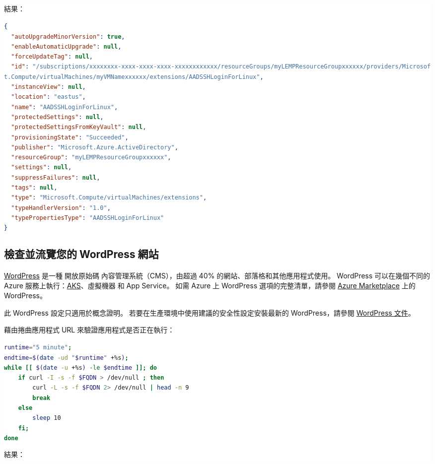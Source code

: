 結果：


```JSON
{
  "autoUpgradeMinorVersion": true,
  "enableAutomaticUpgrade": null,
  "forceUpdateTag": null,
  "id": "/subscriptions/xxxxxxxx-xxxx-xxxx-xxxx-xxxxxxxxxxxx/resourceGroups/myLEMPResourceGroupxxxxxx/providers/Microsoft.Compute/virtualMachines/myVMNamexxxxxx/extensions/AADSSHLoginForLinux",
  "instanceView": null,
  "location": "eastus",
  "name": "AADSSHLoginForLinux",
  "protectedSettings": null,
  "protectedSettingsFromKeyVault": null,
  "provisioningState": "Succeeded",
  "publisher": "Microsoft.Azure.ActiveDirectory",
  "resourceGroup": "myLEMPResourceGroupxxxxxx",
  "settings": null,
  "suppressFailures": null,
  "tags": null,
  "type": "Microsoft.Compute/virtualMachines/extensions",
  "typeHandlerVersion": "1.0",
  "typePropertiesType": "AADSSHLoginForLinux"
}
```

## 檢查並流覽您的 WordPress 網站

[WordPress](https://www.wordpress.org) 是一種 開放原始碼 內容管理系統（CMS），由超過 40% 的網站、部落格和其他應用程式使用。 WordPress 可以在幾個不同的 Azure 服務上執行：[AKS](../../mysql/flexible-server/tutorial-deploy-wordpress-on-aks.md)、虛擬機器 和 App Service。 如需 Azure 上 WordPress 選項的完整清單，請參閱 [Azure Marketplace](https://azuremarketplace.microsoft.com/marketplace/apps?page=1&search=wordpress) 上的 WordPress。

此 WordPress 設定只適用於概念證明。 若要在生產環境中使用建議的安全性設定安裝最新的 WordPress，請參閱 [WordPress 文件](https://codex.wordpress.org/Main_Page)。

藉由捲曲應用程式 URL 來驗證應用程式是否正在執行：

```bash
runtime="5 minute";
endtime=$(date -ud "$runtime" +%s);
while [[ $(date -u +%s) -le $endtime ]]; do
    if curl -I -s -f $FQDN > /dev/null ; then
        curl -L -s -f $FQDN 2> /dev/null | head -n 9
        break
    else
        sleep 10
    fi;
done
```

結果：

